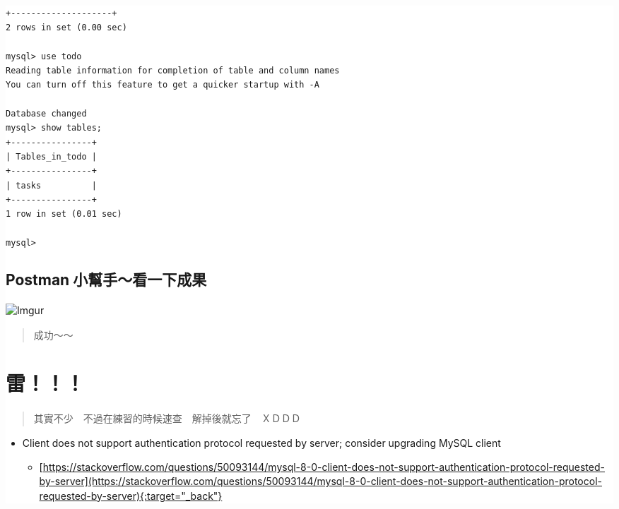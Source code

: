    ~~~
   +--------------------+
   2 rows in set (0.00 sec)
   
   mysql> use todo
   Reading table information for completion of table and column names
   You can turn off this feature to get a quicker startup with -A
   
   Database changed
   mysql> show tables;
   +----------------+
   | Tables_in_todo |
   +----------------+
   | tasks          |
   +----------------+
   1 row in set (0.01 sec)
   
   mysql>
   ~~~


## Postman 小幫手～看一下成果

![Imgur](https://i.imgur.com/WXEG8OC.jpg)

> 成功～～


# 雷！！！

> 其實不少　不過在練習的時候速查　解掉後就忘了　ＸＤＤＤ

- Client does not support authentication protocol requested by server; consider upgrading MySQL client

   - [https://stackoverflow.com/questions/50093144/mysql-8-0-client-does-not-support-authentication-protocol-requested-by-server](https://stackoverflow.com/questions/50093144/mysql-8-0-client-does-not-support-authentication-protocol-requested-by-server){:target="_back"}